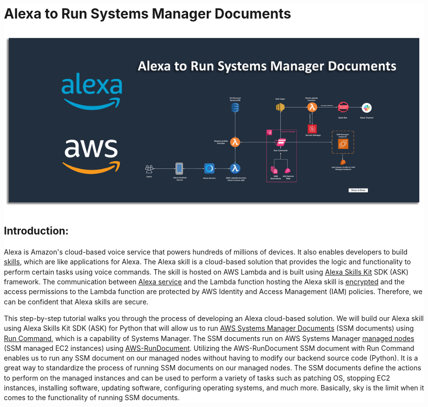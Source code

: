 # Alexa to Run Systems Manager Documents 

![Alexa to Run Systems Manager Documents](imgs/Alexa_2_4000.png)


## Introduction:


Alexa is Amazon's cloud-based voice service that powers hundreds of millions of devices. It also enables developers to build [skills](https://developer.amazon.com/en-US/alexa/alexa-skills-kit), which are like applications for Alexa. The Alexa skill is a cloud-based solution that provides the logic and functionality to perform certain tasks using voice commands. The skill is hosted on AWS Lambda and is built using [Alexa Skills Kit](https://developer.amazon.com/en-US/docs/alexa/sdk/alexa-skills-kit-sdks.html) SDK (ASK) framework. The communication between [Alexa service](https://developer.amazon.com/en-US/docs/alexa/alexa-voice-service/get-started-with-alexa-voice-service.html) and the Lambda function hosting the Alexa skill is [encrypted](https://developer.amazon.com/en-US/docs/alexa/custom-skills/host-a-custom-skill-as-an-aws-lambda-function.html#:~:text=continuously%20run%20servers.-,Alexa%20encrypts,-its%20communications%20with) and the access permissions to the Lambda function are protected by AWS Identity and Access Management (IAM) policies. Therefore, we can be confident that Alexa skills are secure. 


This step-by-step tutorial walks you through the process of developing an Alexa cloud-based solution. We will build our Alexa skill using Alexa Skills Kit SDK (ASK) for Python that will allow us to run [AWS Systems Manager Documents](https://docs.aws.amazon.com/systems-manager/latest/userguide/sysman-ssm-docs.html) (SSM documents) using [Run Command](https://docs.aws.amazon.com/systems-manager/latest/userguide/execute-remote-commands.html), which is a capability of Systems Manager. The SSM documents run on AWS Systems Manager [managed nodes](https://docs.aws.amazon.com/systems-manager/latest/userguide/managed_instances.html) (SSM managed EC2 instances) using [AWS-RunDocument](https://docs.aws.amazon.com/systems-manager/latest/userguide/run-remote-documents.html). Utilizing the AWS-RunDocument SSM document with Run Command enables us to run any SSM document on our managed nodes without having to modify our backend source code (Python). It is a great way to standardize the process of running SSM documents on our managed nodes. The SSM documents define the actions to perform on the managed instances and can be used to perform a variety of tasks such as patching OS, stopping EC2 instances, installing software, updating software, configuring operating systems, and much more. Basically, sky is the limit when it comes to the functionality of running SSM documents.
